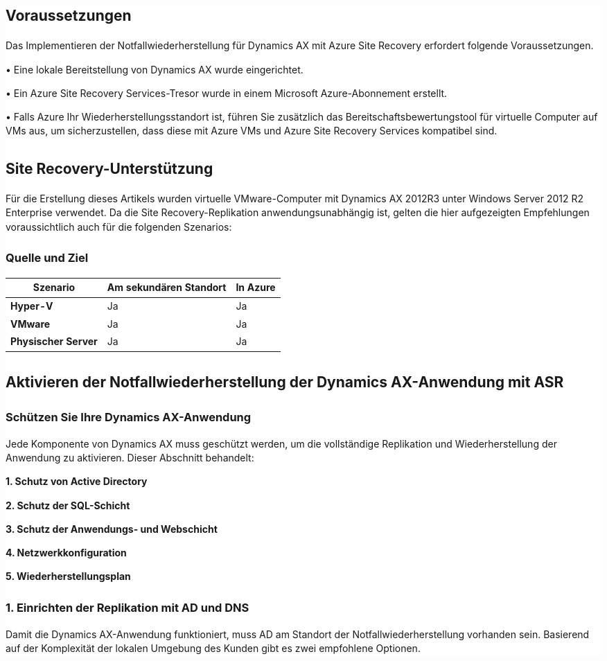 
 
## <a name="prerequisites"></a>Voraussetzungen

Das Implementieren der Notfallwiederherstellung für Dynamics AX mit Azure Site Recovery erfordert folgende Voraussetzungen.

• Eine lokale Bereitstellung von Dynamics AX wurde eingerichtet.

• Ein Azure Site Recovery Services-Tresor wurde in einem Microsoft Azure-Abonnement erstellt. 

• Falls Azure Ihr Wiederherstellungsstandort ist, führen Sie zusätzlich das Bereitschaftsbewertungstool für virtuelle Computer auf VMs aus, um sicherzustellen, dass diese mit Azure VMs und Azure Site Recovery Services kompatibel sind.


## <a name="site-recovery-support"></a>Site Recovery-Unterstützung

Für die Erstellung dieses Artikels wurden virtuelle VMware-Computer mit Dynamics AX 2012R3 unter Windows Server 2012 R2 Enterprise verwendet. Da die Site Recovery-Replikation anwendungsunabhängig ist, gelten die hier aufgezeigten Empfehlungen voraussichtlich auch für die folgenden Szenarios: 

### <a name="source-and-target"></a>Quelle und Ziel

**Szenario** | **Am sekundären Standort** | **In Azure**
--- | --- | ---
**Hyper-V** | Ja | Ja
**VMware** | Ja | Ja
**Physischer Server** | Ja | Ja

## <a name="enable-dr-of-dynamics-ax-application-using-asr"></a>Aktivieren der Notfallwiederherstellung der Dynamics AX-Anwendung mit ASR
### <a name="protect-your-dynamics-ax-application"></a>Schützen Sie Ihre Dynamics AX-Anwendung 
Jede Komponente von Dynamics AX muss geschützt werden, um die vollständige Replikation und Wiederherstellung der Anwendung zu aktivieren. Dieser Abschnitt behandelt:

**1. Schutz von Active Directory**

**2. Schutz der SQL-Schicht**

**3. Schutz der Anwendungs- und Webschicht**

**4. Netzwerkkonfiguration**

**5. Wiederherstellungsplan**

### <a name="1-setup-ad-and-dns-replication"></a>1. Einrichten der Replikation mit AD und DNS

Damit die Dynamics AX-Anwendung funktioniert, muss AD am Standort der Notfallwiederherstellung vorhanden sein. Basierend auf der Komplexität der lokalen Umgebung des Kunden gibt es zwei empfohlene Optionen.

